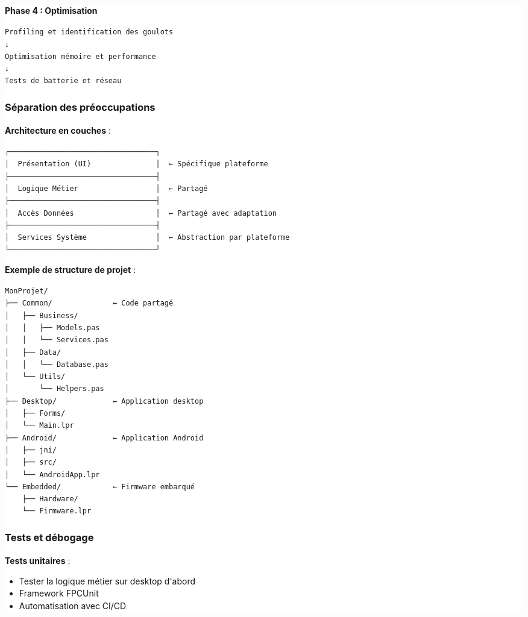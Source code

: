 **Phase 4 : Optimisation**
```
Profiling et identification des goulots
↓
Optimisation mémoire et performance
↓
Tests de batterie et réseau
```

### Séparation des préoccupations

**Architecture en couches** :

```
┌──────────────────────────────────┐
│  Présentation (UI)               │  ← Spécifique plateforme
├──────────────────────────────────┤
│  Logique Métier                  │  ← Partagé
├──────────────────────────────────┤
│  Accès Données                   │  ← Partagé avec adaptation
├──────────────────────────────────┤
│  Services Système                │  ← Abstraction par plateforme
└──────────────────────────────────┘
```

**Exemple de structure de projet** :

```
MonProjet/
├── Common/              ← Code partagé
│   ├── Business/
│   │   ├── Models.pas
│   │   └── Services.pas
│   ├── Data/
│   │   └── Database.pas
│   └── Utils/
│       └── Helpers.pas
├── Desktop/             ← Application desktop
│   ├── Forms/
│   └── Main.lpr
├── Android/             ← Application Android
│   ├── jni/
│   ├── src/
│   └── AndroidApp.lpr
└── Embedded/            ← Firmware embarqué
    ├── Hardware/
    └── Firmware.lpr
```

### Tests et débogage

**Tests unitaires** :
- Tester la logique métier sur desktop d'abord
- Framework FPCUnit
- Automatisation avec CI/CD
